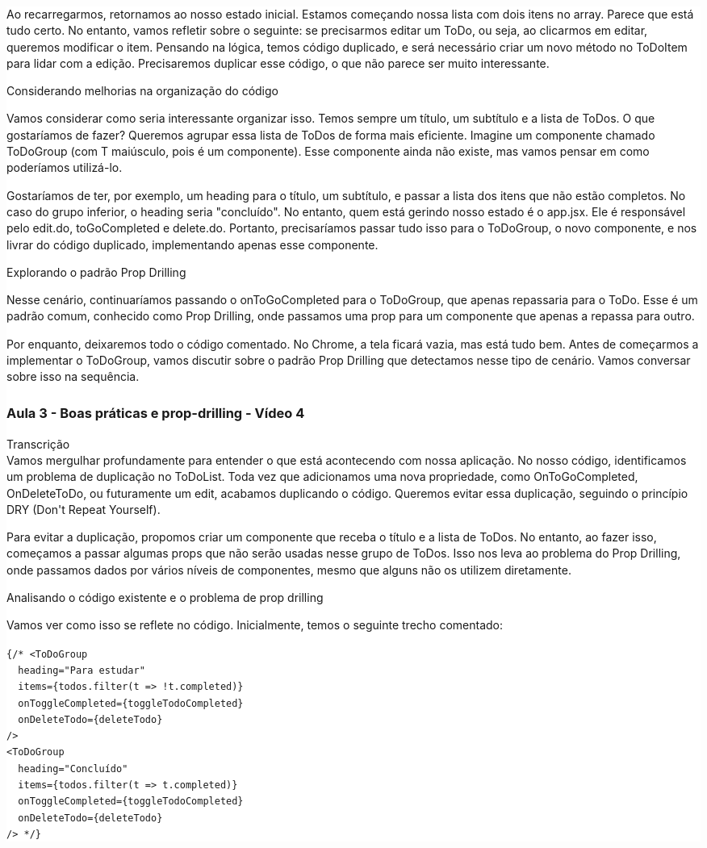 Ao recarregarmos, retornamos ao nosso estado inicial. Estamos começando nossa lista com dois itens no array. Parece que está tudo certo. No entanto, vamos refletir sobre o seguinte: se precisarmos editar um ToDo, ou seja, ao clicarmos em editar, queremos modificar o item. Pensando na lógica, temos código duplicado, e será necessário criar um novo método no ToDoItem para lidar com a edição. Precisaremos duplicar esse código, o que não parece ser muito interessante.

Considerando melhorias na organização do código

Vamos considerar como seria interessante organizar isso. Temos sempre um título, um subtítulo e a lista de ToDos. O que gostaríamos de fazer? Queremos agrupar essa lista de ToDos de forma mais eficiente. Imagine um componente chamado ToDoGroup (com T maiúsculo, pois é um componente). Esse componente ainda não existe, mas vamos pensar em como poderíamos utilizá-lo.

Gostaríamos de ter, por exemplo, um heading para o título, um subtítulo, e passar a lista dos itens que não estão completos. No caso do grupo inferior, o heading seria "concluído". No entanto, quem está gerindo nosso estado é o app.jsx. Ele é responsável pelo edit.do, toGoCompleted e delete.do. Portanto, precisaríamos passar tudo isso para o ToDoGroup, o novo componente, e nos livrar do código duplicado, implementando apenas esse componente.

Explorando o padrão Prop Drilling

Nesse cenário, continuaríamos passando o onToGoCompleted para o ToDoGroup, que apenas repassaria para o ToDo. Esse é um padrão comum, conhecido como Prop Drilling, onde passamos uma prop para um componente que apenas a repassa para outro.

Por enquanto, deixaremos todo o código comentado. No Chrome, a tela ficará vazia, mas está tudo bem. Antes de começarmos a implementar o ToDoGroup, vamos discutir sobre o padrão Prop Drilling que detectamos nesse tipo de cenário. Vamos conversar sobre isso na sequência.

### Aula 3 - Boas práticas e prop-drilling - Vídeo 4

Transcrição  
Vamos mergulhar profundamente para entender o que está acontecendo com nossa aplicação. No nosso código, identificamos um problema de duplicação no ToDoList. Toda vez que adicionamos uma nova propriedade, como OnToGoCompleted, OnDeleteToDo, ou futuramente um edit, acabamos duplicando o código. Queremos evitar essa duplicação, seguindo o princípio DRY (Don't Repeat Yourself).

Para evitar a duplicação, propomos criar um componente que receba o título e a lista de ToDos. No entanto, ao fazer isso, começamos a passar algumas props que não serão usadas nesse grupo de ToDos. Isso nos leva ao problema do Prop Drilling, onde passamos dados por vários níveis de componentes, mesmo que alguns não os utilizem diretamente.

Analisando o código existente e o problema de prop drilling

Vamos ver como isso se reflete no código. Inicialmente, temos o seguinte trecho comentado:

```JSX
{/* <ToDoGroup
  heading="Para estudar"
  items={todos.filter(t => !t.completed)}
  onToggleCompleted={toggleTodoCompleted}
  onDeleteTodo={deleteTodo}
/>
<ToDoGroup
  heading="Concluído"
  items={todos.filter(t => t.completed)}
  onToggleCompleted={toggleTodoCompleted}
  onDeleteTodo={deleteTodo}
/> */}
```
